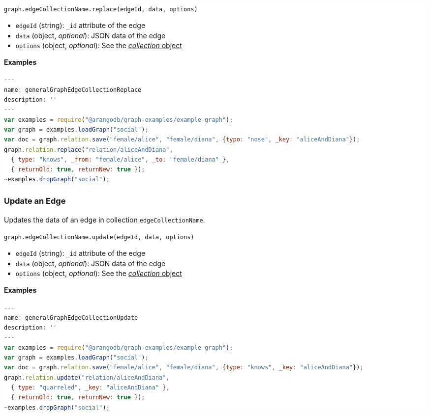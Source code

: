 `graph.edgeCollectionName.replace(edgeId, data, options)`

- `edgeId` (string):
  `_id` attribute of the edge
- `data` (object, _optional_):
  JSON data of the edge
- `options` (object, _optional_):
  See the [_collection_ object](../../develop/javascript-api/@arangodb/collection-object.md#collectionreplacedocument-data--options)

**Examples**

```js
---
name: generalGraphEdgeCollectionReplace
description: ''
---
var examples = require("@arangodb/graph-examples/example-graph");
var graph = examples.loadGraph("social");
var doc = graph.relation.save("female/alice", "female/diana", {typo: "nose", _key: "aliceAndDiana"});
graph.relation.replace("relation/aliceAndDiana",
  { type: "knows", _from: "female/alice", _to: "female/diana" },
  { returnOld: true, returnNew: true });
~examples.dropGraph("social");
```

### Update an Edge

Updates the data of an edge in collection `edgeCollectionName`.

`graph.edgeCollectionName.update(edgeId, data, options)`

- `edgeId` (string):
  `_id` attribute of the edge
- `data` (object, _optional_):
  JSON data of the edge
- `options` (object, _optional_):
  See the [_collection_ object](../../develop/javascript-api/@arangodb/collection-object.md#collectionupdatedocument-data--options)

**Examples**

```js
---
name: generalGraphEdgeCollectionUpdate
description: ''
---
var examples = require("@arangodb/graph-examples/example-graph");
var graph = examples.loadGraph("social");
var doc = graph.relation.save("female/alice", "female/diana", {type: "knows", _key: "aliceAndDiana"});
graph.relation.update("relation/aliceAndDiana",
  { type: "quarreled", _key: "aliceAndDiana" },
  { returnOld: true, returnNew: true });
~examples.dropGraph("social");
```
